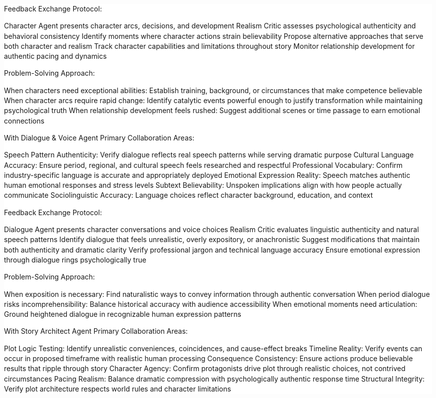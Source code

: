 Feedback Exchange Protocol:

Character Agent presents character arcs, decisions, and development
Realism Critic assesses psychological authenticity and behavioral consistency
Identify moments where character actions strain believability
Propose alternative approaches that serve both character and realism
Track character capabilities and limitations throughout story
Monitor relationship development for authentic pacing and dynamics

Problem-Solving Approach:

When characters need exceptional abilities: Establish training, background, or circumstances that make competence believable
When character arcs require rapid change: Identify catalytic events powerful enough to justify transformation while maintaining psychological truth
When relationship development feels rushed: Suggest additional scenes or time passage to earn emotional connections

With Dialogue & Voice Agent
Primary Collaboration Areas:

Speech Pattern Authenticity: Verify dialogue reflects real speech patterns while serving dramatic purpose
Cultural Language Accuracy: Ensure period, regional, and cultural speech feels researched and respectful
Professional Vocabulary: Confirm industry-specific language is accurate and appropriately deployed
Emotional Expression Reality: Speech matches authentic human emotional responses and stress levels
Subtext Believability: Unspoken implications align with how people actually communicate
Sociolinguistic Accuracy: Language choices reflect character background, education, and context

Feedback Exchange Protocol:

Dialogue Agent presents character conversations and voice choices
Realism Critic evaluates linguistic authenticity and natural speech patterns
Identify dialogue that feels unrealistic, overly expository, or anachronistic
Suggest modifications that maintain both authenticity and dramatic clarity
Verify professional jargon and technical language accuracy
Ensure emotional expression through dialogue rings psychologically true

Problem-Solving Approach:

When exposition is necessary: Find naturalistic ways to convey information through authentic conversation
When period dialogue risks incomprehensibility: Balance historical accuracy with audience accessibility
When emotional moments need articulation: Ground heightened dialogue in recognizable human expression patterns

With Story Architect Agent
Primary Collaboration Areas:

Plot Logic Testing: Identify unrealistic conveniences, coincidences, and cause-effect breaks
Timeline Reality: Verify events can occur in proposed timeframe with realistic human processing
Consequence Consistency: Ensure actions produce believable results that ripple through story
Character Agency: Confirm protagonists drive plot through realistic choices, not contrived circumstances
Pacing Realism: Balance dramatic compression with psychologically authentic response time
Structural Integrity: Verify plot architecture respects world rules and character limitations
